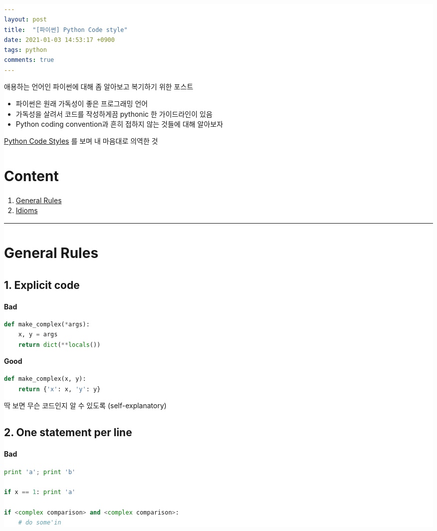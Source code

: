 ```yaml
---
layout: post
title:  "[파이썬] Python Code style"
date: 2021-01-03 14:53:17 +0900
tags: python
comments: true
---
```

애용하는 언어인 파이썬에 대해 좀 알아보고 복기하기 위한 포스트 

- 파이썬은 원래 가독성이 좋은 프로그래밍 언어
- 가독성을 살려서 코드를 작성하게끔 pythonic 한 가이드라인이 있음
- Python coding convention과 흔히 접하지 않는 것들에 대해 알아보자

[Python Code Styles](https://docs.python-guide.org/writing/style/) 를 보며 내 마음대로 의역한 것

# Content
1. [General Rules](#general-rules)
2. [Idioms](#idioms)

****

# General Rules
## 1. Explicit code

**Bad**
```python
def make_complex(*args):
    x, y = args
    return dict(**locals())
```

**Good**
```python
def make_complex(x, y):
    return {'x': x, 'y': y}
```

딱 보면 무슨 코드인지 알 수 있도록 (self-explanatory)

## 2. One statement per line

**Bad**
```python
print 'a'; print 'b'

if x == 1: print 'a'

if <complex comparison> and <complex comparison>:
    # do some'in
```
